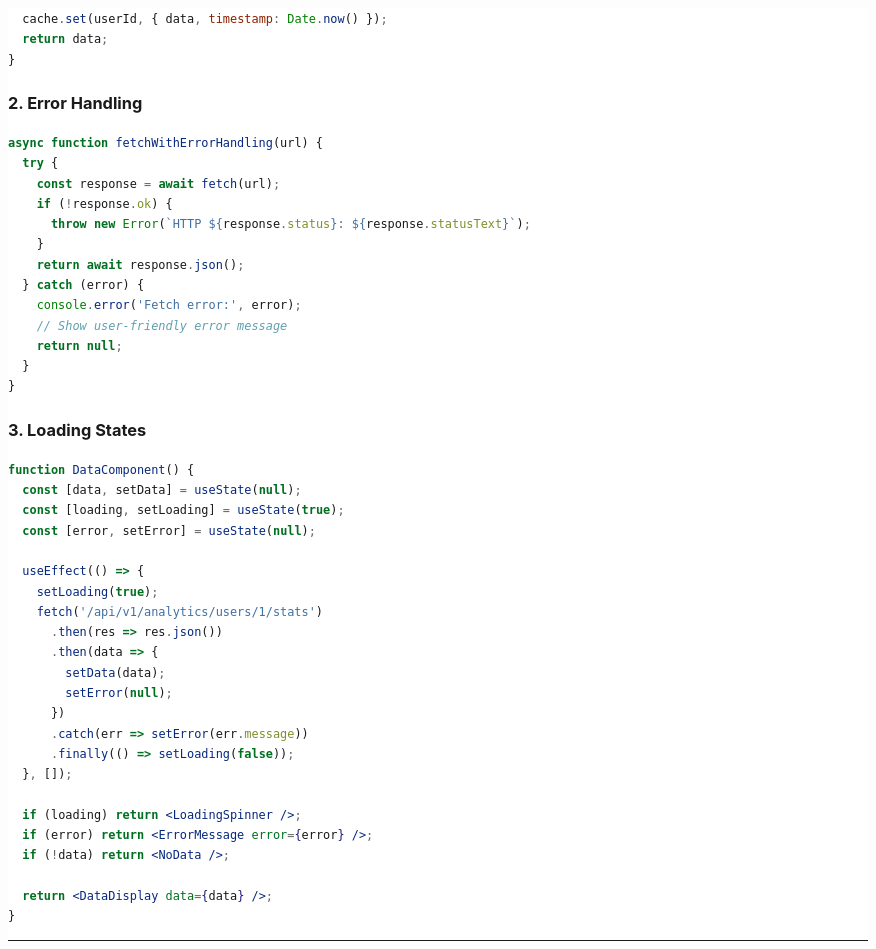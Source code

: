 ```javascript
  cache.set(userId, { data, timestamp: Date.now() });
  return data;
}
```

### 2. Error Handling
```javascript
async function fetchWithErrorHandling(url) {
  try {
    const response = await fetch(url);
    if (!response.ok) {
      throw new Error(`HTTP ${response.status}: ${response.statusText}`);
    }
    return await response.json();
  } catch (error) {
    console.error('Fetch error:', error);
    // Show user-friendly error message
    return null;
  }
}
```

### 3. Loading States
```jsx
function DataComponent() {
  const [data, setData] = useState(null);
  const [loading, setLoading] = useState(true);
  const [error, setError] = useState(null);

  useEffect(() => {
    setLoading(true);
    fetch('/api/v1/analytics/users/1/stats')
      .then(res => res.json())
      .then(data => {
        setData(data);
        setError(null);
      })
      .catch(err => setError(err.message))
      .finally(() => setLoading(false));
  }, []);

  if (loading) return <LoadingSpinner />;
  if (error) return <ErrorMessage error={error} />;
  if (!data) return <NoData />;
  
  return <DataDisplay data={data} />;
}
```

---
